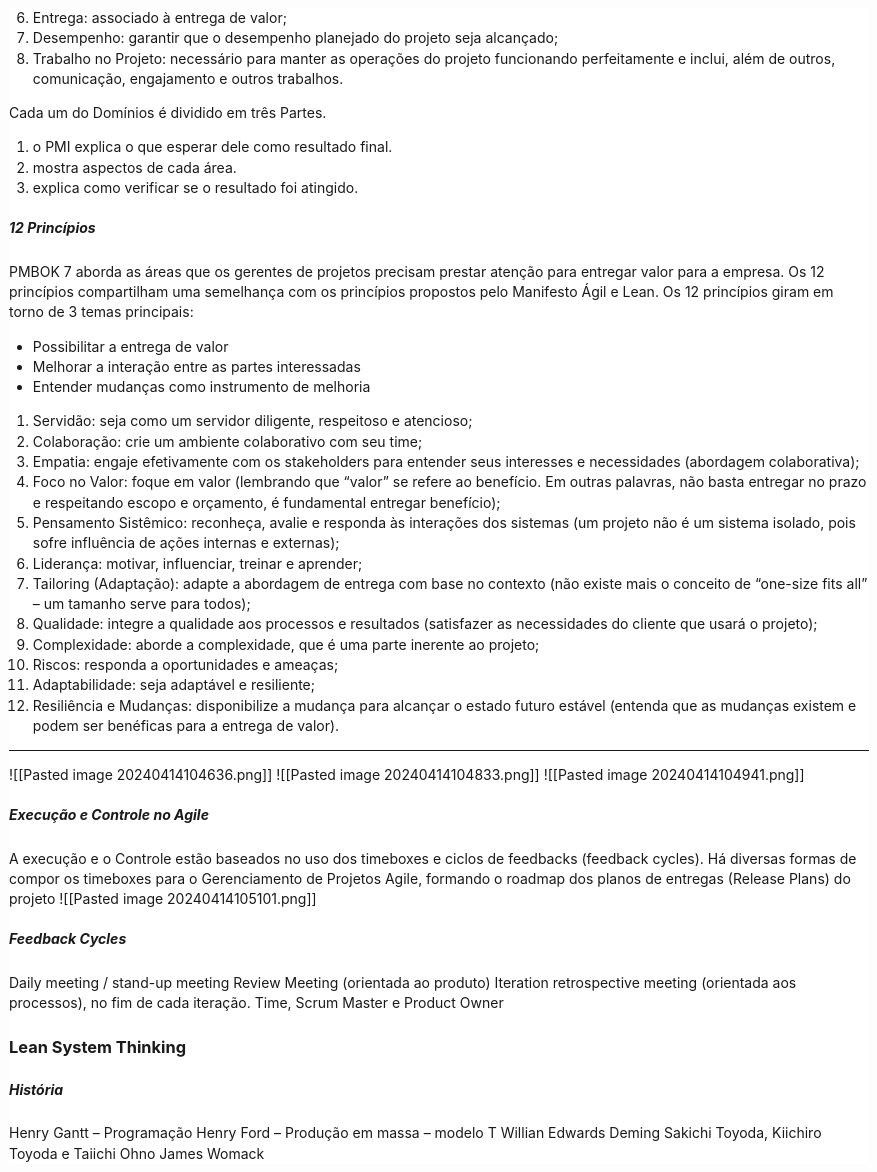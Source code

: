 6. Entrega: associado à entrega de valor;
7. Desempenho: garantir que o desempenho planejado do projeto seja alcançado;
8. Trabalho no Projeto: necessário para manter as operações do projeto funcionando perfeitamente e inclui, além de outros, comunicação, engajamento e outros trabalhos.

Cada um do Domínios é dividido em três Partes. 
1. o PMI explica o que esperar dele como resultado final.
2. mostra aspectos de cada área.
3. explica como verificar se o resultado foi atingido.
##### 12 Princípios
PMBOK 7 aborda as áreas que os gerentes de projetos precisam prestar atenção para entregar valor para a empresa. 
Os 12 princípios compartilham uma semelhança com os princípios propostos pelo Manifesto Ágil e Lean.
Os 12 princípios giram em torno de 3 temas principais:
- Possibilitar a entrega de valor
- Melhorar a interação entre as partes interessadas
- Entender mudanças como instrumento de melhoria

1. Servidão: seja como um servidor diligente, respeitoso e atencioso;
2. Colaboração: crie um ambiente colaborativo com seu time;
3. Empatia: engaje efetivamente com os stakeholders para entender seus interesses e necessidades (abordagem colaborativa);
4. Foco no Valor: foque em valor (lembrando que “valor” se refere ao benefício. Em outras palavras, não basta entregar no prazo e respeitando escopo e orçamento, é fundamental entregar benefício);
5. Pensamento Sistêmico: reconheça, avalie e responda às interações dos sistemas (um projeto não é um sistema isolado, pois sofre influência de ações internas e externas);
6. Liderança: motivar, influenciar, treinar e aprender;
7. Tailoring (Adaptação): adapte a abordagem de entrega com base no contexto (não existe mais o conceito de “one-size fits all” – um tamanho serve para todos);
8. Qualidade: integre a qualidade aos processos e resultados (satisfazer as necessidades do cliente que usará o projeto);
9. Complexidade: aborde a complexidade, que é uma parte inerente ao projeto;
10. Riscos: responda a oportunidades e ameaças;
11. Adaptabilidade: seja adaptável e resiliente;
12. Resiliência e Mudanças: disponibilize a mudança para alcançar o estado futuro estável (entenda que as mudanças existem e podem ser benéficas para a entrega de valor).
___
![[Pasted image 20240414104636.png]]
![[Pasted image 20240414104833.png]]
![[Pasted image 20240414104941.png]]
##### Execução e Controle no Agile
A execução e o Controle estão baseados no uso dos timeboxes e ciclos de feedbacks (feedback cycles).
Há diversas formas de compor os timeboxes para o Gerenciamento de Projetos Agile, formando o roadmap dos planos de entregas (Release Plans) do projeto
![[Pasted image 20240414105101.png]]
##### Feedback Cycles
Daily meeting / stand-up meeting
Review Meeting (orientada ao produto)
Iteration retrospective meeting (orientada aos processos), no fim de cada iteração. Time, Scrum Master e Product Owner
### Lean System Thinking
##### História
Henry Gantt – Programação
Henry Ford – Produção em massa – modelo T
Willian Edwards Deming
Sakichi Toyoda, Kiichiro Toyoda e Taiichi Ohno
James Womack
